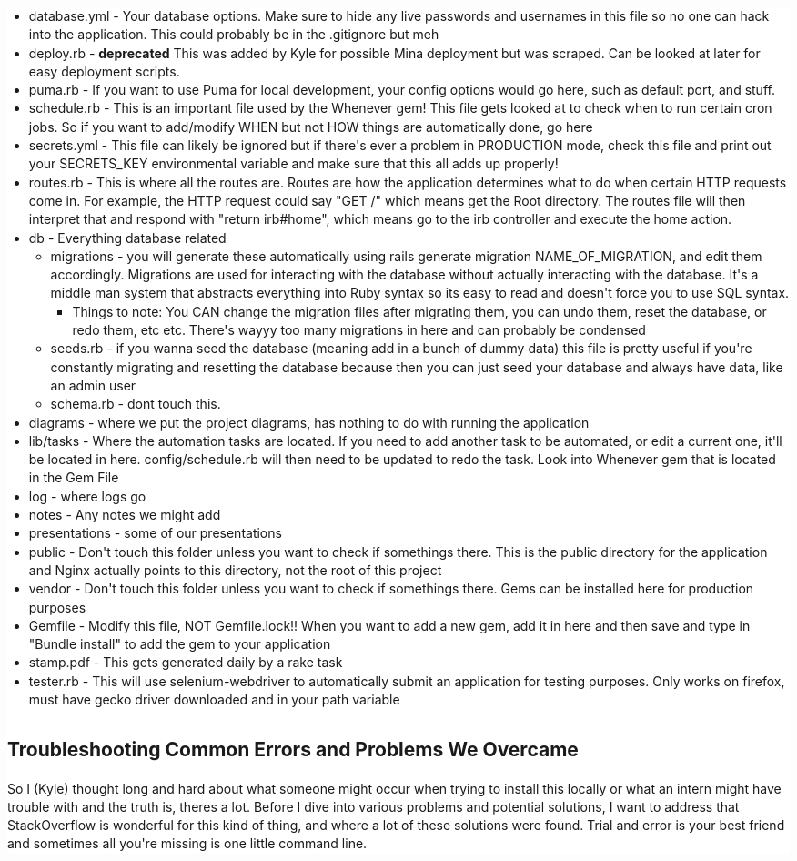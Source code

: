  * database.yml - Your database options.  Make sure to hide any live passwords and usernames in this file so no one can hack into the application.  This could probably be in the .gitignore but meh
  * deploy.rb - **deprecated** This was added by Kyle for possible Mina deployment but was scraped. Can be looked at later for easy deployment scripts.
  * puma.rb - If you want to use Puma for local development, your config options would go here, such as default port, and stuff.
  * schedule.rb - This is an important file used by the Whenever gem! This file gets looked at to check when to run certain cron jobs.  So if you want to add/modify WHEN but not HOW things are automatically done, go here
  * secrets.yml - This file can likely be ignored but if there's ever a problem in PRODUCTION mode, check this file and print out your SECRETS_KEY environmental variable and make sure that this all adds up properly!
  * routes.rb - This is where all the routes are.  Routes are how the application determines what to do when certain HTTP requests come in.  For example, the HTTP request could say "GET /" which means get the Root directory.  The routes file will then interpret that and respond with "return irb#home", which means go to the irb controller and execute the home action.  
* db - Everything database related
  * migrations - you will generate these automatically using rails generate migration NAME_OF_MIGRATION, and edit them accordingly.  Migrations are used for interacting with the database without actually interacting with the database.  It's a middle man system that abstracts everything into Ruby syntax so its easy to read and doesn't force you to use SQL syntax.  
    * Things to note: You CAN change the migration files after migrating them, you can undo them, reset the database, or redo them, etc etc.  There's wayyy too many migrations in here and can probably be condensed
  * seeds.rb - if you wanna seed the database (meaning add in a bunch of dummy data) this file is pretty useful if you're constantly migrating and resetting the database because then you can just seed your database and always have data, like an admin user
  * schema.rb - dont touch this.
* diagrams - where we put the project diagrams, has nothing to do with running the application
* lib/tasks - Where the automation tasks are located.  If you need to add another task to be automated, or edit a current one, it'll be located in here.  config/schedule.rb will then need to be updated to redo the task.  Look into Whenever gem that is located in the Gem File
* log - where logs go
* notes - Any notes we might add
* presentations - some of our presentations
* public - Don't touch this folder unless you want to check if somethings there.  This is the public directory for the application and Nginx actually points to this directory, not the root of this project
* vendor - Don't touch this folder unless you want to check if somethings there.  Gems can be installed here for production purposes
* Gemfile - Modify this file, NOT Gemfile.lock!! When you want to add a new gem, add it in here and then save and type in "Bundle install" to add the gem to your application
* stamp.pdf - This gets generated daily by a rake task
* tester.rb - This will use selenium-webdriver to automatically submit an application for testing purposes.  Only works on firefox, must have gecko driver downloaded and in your path variable

## Troubleshooting Common Errors and Problems We Overcame

So I (Kyle) thought long and hard about what someone might occur when trying to install this locally or what an intern might have trouble with and the truth is, theres a lot.  Before I dive into various problems and potential solutions, I want to address that StackOverflow is wonderful for this kind of thing, and where a lot of these solutions were found.  Trial and error is your best friend and sometimes all you're missing is one little command line.  
